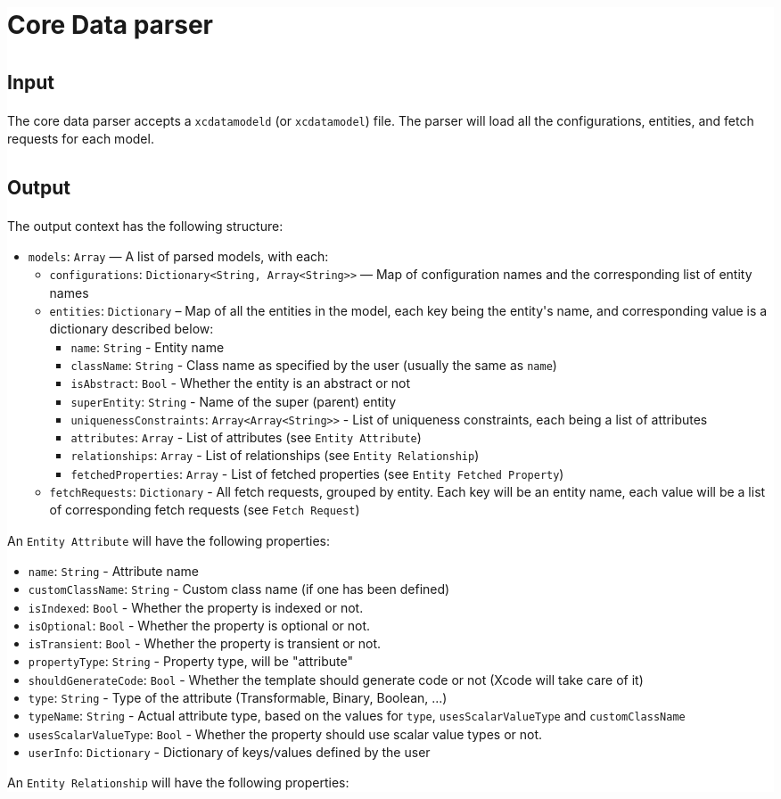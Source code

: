 # Core Data parser

## Input

The core data parser accepts a `xcdatamodeld` (or `xcdatamodel`) file. The parser will load all the configurations, entities, and fetch requests for each model.

## Output

The output context has the following structure:

 - `models`: `Array` — A list of parsed models, with each:
   - `configurations`: `Dictionary<String, Array<String>>` — Map of configuration names and the corresponding list of
     entity names
   - `entities`: `Dictionary` – Map of all the entities in the model, each key being the entity's name, and
     corresponding value is a dictionary described below:
     - `name`: `String` - Entity name
     - `className`: `String` - Class name as specified by the user (usually the same as `name`)
     - `isAbstract`: `Bool` - Whether the entity is an abstract or not
     - `superEntity`: `String` - Name of the super (parent) entity
     - `uniquenessConstraints`: `Array<Array<String>>` - List of uniqueness constraints, each being a list of
       attributes
     - `attributes`: `Array` - List of attributes (see `Entity Attribute`)
     - `relationships`: `Array` - List of relationships (see `Entity Relationship`)
     - `fetchedProperties`: `Array` - List of fetched properties (see `Entity Fetched Property`)
   - `fetchRequests`: `Dictionary` - All fetch requests, grouped by entity. Each key will be an entity name, each value
     will be a list of corresponding fetch requests (see `Fetch Request`)

An `Entity Attribute` will have the following properties:

 - `name`: `String` - Attribute name
 - `customClassName`: `String` - Custom class name (if one has been defined)
 - `isIndexed`: `Bool` - Whether the property is indexed or not.
 - `isOptional`: `Bool` - Whether the property is optional or not.
 - `isTransient`: `Bool` - Whether the property is transient or not.
 - `propertyType`: `String` - Property type, will be "attribute"
 - `shouldGenerateCode`: `Bool` - Whether the template should generate code or not (Xcode will take care of it)
 - `type`: `String` - Type of the attribute (Transformable, Binary, Boolean, ...)
 - `typeName`: `String` - Actual attribute type, based on the values for `type`, `usesScalarValueType` and
   `customClassName`
 - `usesScalarValueType`: `Bool` - Whether the property should use scalar value types or not.
 - `userInfo`: `Dictionary` - Dictionary of keys/values defined by the user

An `Entity Relationship` will have the following properties:
